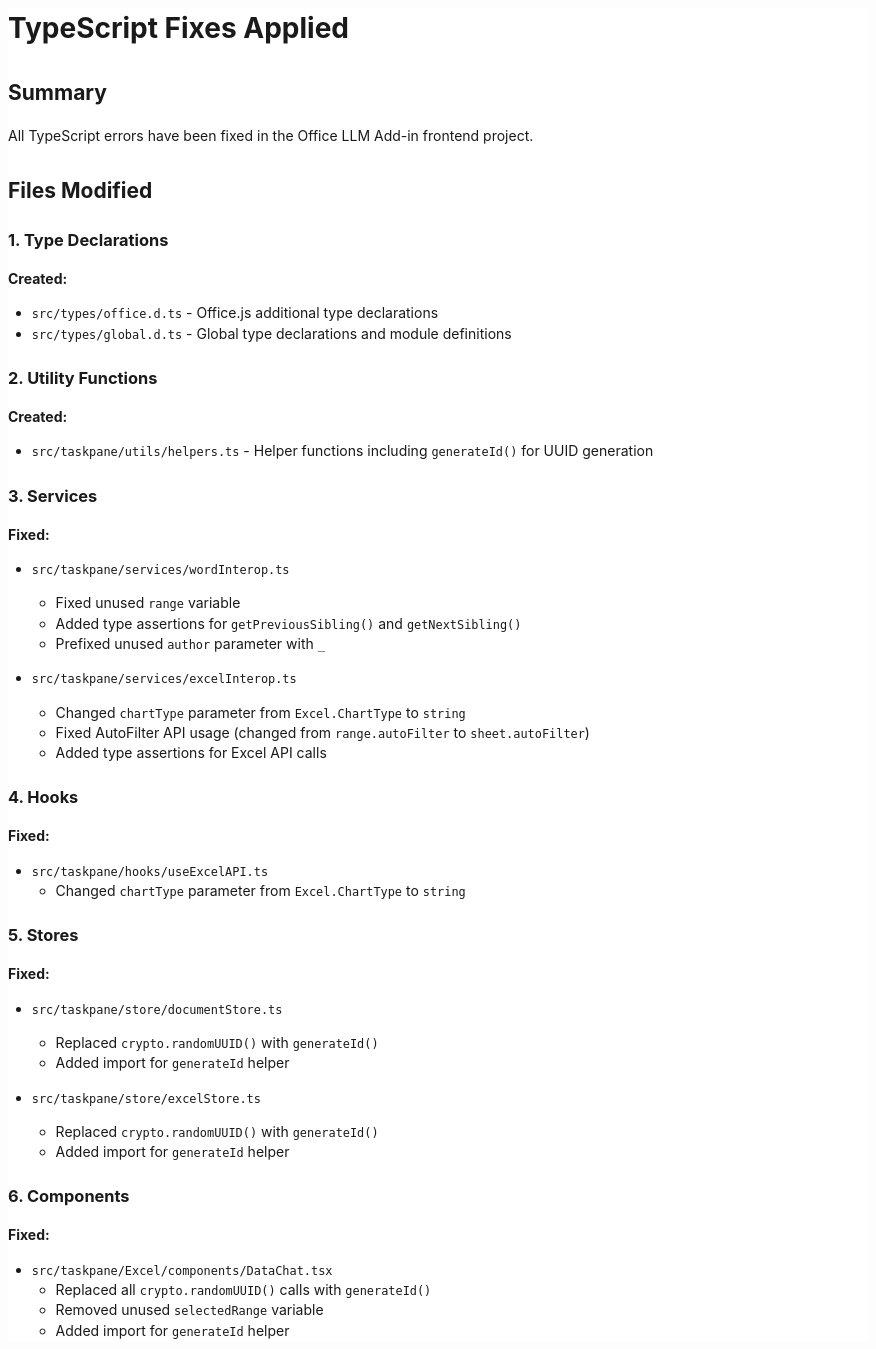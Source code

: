 # TypeScript Fixes Applied

## Summary
All TypeScript errors have been fixed in the Office LLM Add-in frontend project.

## Files Modified

### 1. Type Declarations
**Created:**
- `src/types/office.d.ts` - Office.js additional type declarations
- `src/types/global.d.ts` - Global type declarations and module definitions

### 2. Utility Functions
**Created:**
- `src/taskpane/utils/helpers.ts` - Helper functions including `generateId()` for UUID generation

### 3. Services
**Fixed:**
- `src/taskpane/services/wordInterop.ts`
  - Fixed unused `range` variable
  - Added type assertions for `getPreviousSibling()` and `getNextSibling()`
  - Prefixed unused `author` parameter with `_`

- `src/taskpane/services/excelInterop.ts`
  - Changed `chartType` parameter from `Excel.ChartType` to `string`
  - Fixed AutoFilter API usage (changed from `range.autoFilter` to `sheet.autoFilter`)
  - Added type assertions for Excel API calls

### 4. Hooks
**Fixed:**
- `src/taskpane/hooks/useExcelAPI.ts`
  - Changed `chartType` parameter from `Excel.ChartType` to `string`

### 5. Stores
**Fixed:**
- `src/taskpane/store/documentStore.ts`
  - Replaced `crypto.randomUUID()` with `generateId()`
  - Added import for `generateId` helper

- `src/taskpane/store/excelStore.ts`
  - Replaced `crypto.randomUUID()` with `generateId()`
  - Added import for `generateId` helper

### 6. Components
**Fixed:**
- `src/taskpane/Excel/components/DataChat.tsx`
  - Replaced all `crypto.randomUUID()` calls with `generateId()`
  - Removed unused `selectedRange` variable
  - Added import for `generateId` helper
